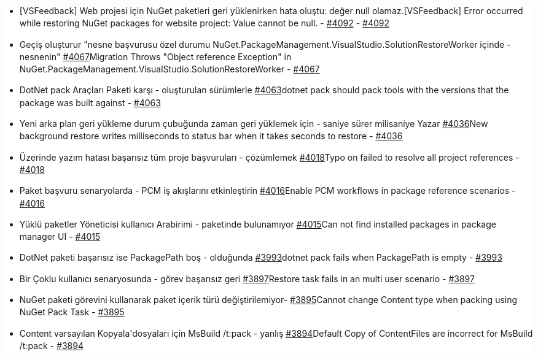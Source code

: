* <span data-ttu-id="e2b6d-238">[VSFeedback] Web projesi için NuGet paketleri geri yüklenirken hata oluştu: değer null olamaz.</span><span class="sxs-lookup"><span data-stu-id="e2b6d-238">[VSFeedback] Error occurred while restoring NuGet packages for website project: Value cannot be null.</span></span><span data-ttu-id="e2b6d-239"> - [#4092](https://github.com/NuGet/Home/issues/4092)</span><span class="sxs-lookup"><span data-stu-id="e2b6d-239"> - [#4092](https://github.com/NuGet/Home/issues/4092)</span></span>

* <span data-ttu-id="e2b6d-240">Geçiş oluşturur "nesne başvurusu özel durumu NuGet.PackageManagement.VisualStudio.SolutionRestoreWorker içinde - nesnenin" [#4067](https://github.com/NuGet/Home/issues/4067)</span><span class="sxs-lookup"><span data-stu-id="e2b6d-240">Migration Throws "Object reference Exception" in NuGet.PackageManagement.VisualStudio.SolutionRestoreWorker - [#4067](https://github.com/NuGet/Home/issues/4067)</span></span>

* <span data-ttu-id="e2b6d-241">DotNet pack Araçları Paketi karşı - oluşturulan sürümlerle [#4063](https://github.com/NuGet/Home/issues/4063)</span><span class="sxs-lookup"><span data-stu-id="e2b6d-241">dotnet pack should pack tools with the versions that the package was built against - [#4063](https://github.com/NuGet/Home/issues/4063)</span></span>

* <span data-ttu-id="e2b6d-242">Yeni arka plan geri yükleme durum çubuğunda zaman geri yüklemek için - saniye sürer milisaniye Yazar [#4036](https://github.com/NuGet/Home/issues/4036)</span><span class="sxs-lookup"><span data-stu-id="e2b6d-242">New background restore writes milliseconds to status bar when it takes seconds to restore - [#4036](https://github.com/NuGet/Home/issues/4036)</span></span>

* <span data-ttu-id="e2b6d-243">Üzerinde yazım hatası başarısız tüm proje başvuruları - çözümlemek [#4018](https://github.com/NuGet/Home/issues/4018)</span><span class="sxs-lookup"><span data-stu-id="e2b6d-243">Typo on failed to resolve all project references - [#4018](https://github.com/NuGet/Home/issues/4018)</span></span>

* <span data-ttu-id="e2b6d-244">Paket başvuru senaryolarda - PCM iş akışlarını etkinleştirin [#4016](https://github.com/NuGet/Home/issues/4016)</span><span class="sxs-lookup"><span data-stu-id="e2b6d-244">Enable PCM workflows in package reference scenarios - [#4016](https://github.com/NuGet/Home/issues/4016)</span></span>

* <span data-ttu-id="e2b6d-245">Yüklü paketler Yöneticisi kullanıcı Arabirimi - paketinde bulunamıyor [#4015](https://github.com/NuGet/Home/issues/4015)</span><span class="sxs-lookup"><span data-stu-id="e2b6d-245">Can not find installed packages in package manager UI - [#4015](https://github.com/NuGet/Home/issues/4015)</span></span>

* <span data-ttu-id="e2b6d-246">DotNet paketi başarısız ise PackagePath boş - olduğunda [#3993](https://github.com/NuGet/Home/issues/3993)</span><span class="sxs-lookup"><span data-stu-id="e2b6d-246">dotnet pack fails when PackagePath is empty - [#3993](https://github.com/NuGet/Home/issues/3993)</span></span>

* <span data-ttu-id="e2b6d-247">Bir Çoklu kullanıcı senaryosunda - görev başarısız geri [#3897](https://github.com/NuGet/Home/issues/3897)</span><span class="sxs-lookup"><span data-stu-id="e2b6d-247">Restore task fails in an multi user scenario - [#3897](https://github.com/NuGet/Home/issues/3897)</span></span>

* <span data-ttu-id="e2b6d-248">NuGet paketi görevini kullanarak paket içerik türü değiştirilemiyor- [#3895](https://github.com/NuGet/Home/issues/3895)</span><span class="sxs-lookup"><span data-stu-id="e2b6d-248">Cannot change Content type when packing using NuGet Pack Task - [#3895](https://github.com/NuGet/Home/issues/3895)</span></span>

* <span data-ttu-id="e2b6d-249">Content varsayılan Kopyala'dosyaları için MsBuild /t:pack - yanlış [#3894](https://github.com/NuGet/Home/issues/3894)</span><span class="sxs-lookup"><span data-stu-id="e2b6d-249">Default Copy of ContentFiles are incorrect for MsBuild /t:pack - [#3894](https://github.com/NuGet/Home/issues/3894)</span></span>
